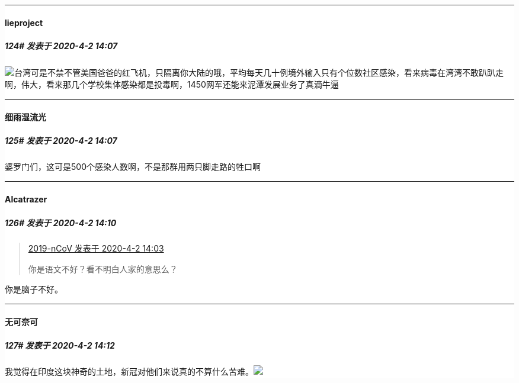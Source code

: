 





-----

####  lieproject  
##### 124#       发表于 2020-4-2 14:07



<img src="https://static.saraba1st.com/image/smiley/face2017/037.png" referrerpolicy="no-referrer">台湾可是不禁不管美国爸爸的红飞机，只隔离你大陆的哦，平均每天几十例境外输入只有个位数社区感染，看来病毒在湾湾不敢趴趴走啊，伟大，看来那几个学校集体感染都是投毒啊，1450网军还能来泥潭发展业务了真滴牛逼







-----

####  细雨湿流光  
##### 125#       发表于 2020-4-2 14:07




婆罗门们，这可是500个感染人数啊，不是那群用两只脚走路的牲口啊







-----

####  Alcatrazer  
##### 126#       发表于 2020-4-2 14:10



<blockquote><a href="httphttps://bbs.saraba1st.com/2b/forum.php?mod=redirect&amp;goto=findpost&amp;pid=46955159&amp;ptid=1922017" target="_blank">2019-nCoV 发表于 2020-4-2 14:03</a>

你是语文不好？看不明白人家的意思么？</blockquote>
你是脑子不好。







-----

####  无可奈可  
##### 127#       发表于 2020-4-2 14:12




我觉得在印度这块神奇的土地，新冠对他们来说真的不算什么苦难。<img src="https://static.saraba1st.com/image/smiley/face2017/067.png" referrerpolicy="no-referrer">


